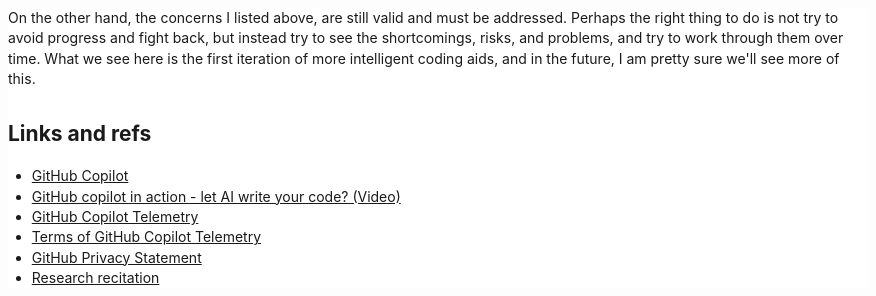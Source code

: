 On the other hand, the concerns I listed above, are still valid and must be addressed. Perhaps the right thing to do is not try to avoid progress and fight back, but instead try to see the shortcomings, risks, and problems, and try to work through them over time. What we see here is the first iteration of more intelligent coding aids, and in the future, I am pretty sure we'll see more of this.

## Links and refs
- [GitHub Copilot](https://copilot.github.com/)
- [GitHub copilot in action - let AI write your code? (Video)](https://youtu.be/wL41Xx2YzD4)
- [GitHub Copilot Telemetry](https://docs.github.com/en/github/copilot/about-github-copilot-telemetry)
- [Terms of GitHub Copilot Telemetry](https://docs.github.com/en/github/copilot/github-copilot-telemetry-terms)
- [GitHub Privacy Statement](https://docs.github.com/en/github/site-policy/github-privacy-statement)
- [Research recitation](https://docs.github.com/en/github/copilot/research-recitation)
